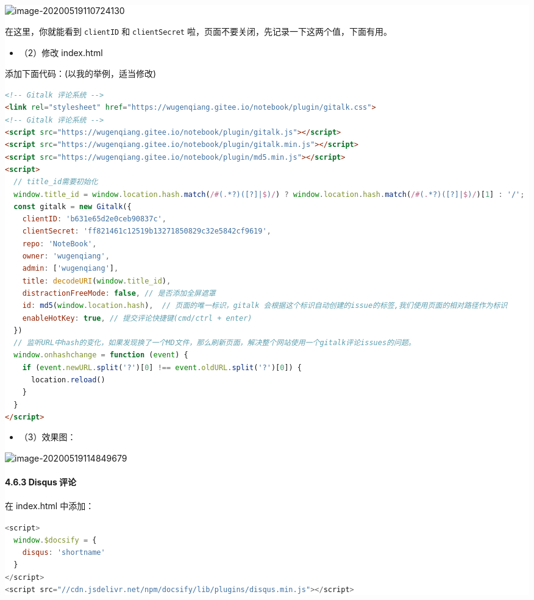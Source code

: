 ![image-20200519110724130](https://gitee.com/wugenqiang/PictureBed/raw/master/NoteBook/20200519110725.png)

在这里，你就能看到 `clientID` 和 `clientSecret` 啦，页面不要关闭，先记录一下这两个值，下面有用。

* （2）修改 index.html

添加下面代码：(以我的举例，适当修改)

```html
<!-- Gitalk 评论系统 -->
<link rel="stylesheet" href="https://wugenqiang.gitee.io/notebook/plugin/gitalk.css">
<!-- Gitalk 评论系统 -->
<script src="https://wugenqiang.gitee.io/notebook/plugin/gitalk.js"></script>
<script src="https://wugenqiang.gitee.io/notebook/plugin/gitalk.min.js"></script>
<script src="https://wugenqiang.gitee.io/notebook/plugin/md5.min.js"></script>
<script>
  // title_id需要初始化
  window.title_id = window.location.hash.match(/#(.*?)([?]|$)/) ? window.location.hash.match(/#(.*?)([?]|$)/)[1] : '/';
  const gitalk = new Gitalk({
    clientID: 'b631e65d2e0ceb90837c',
    clientSecret: 'ff821461c12519b13271850829c32e5842cf9619',
    repo: 'NoteBook',
    owner: 'wugenqiang',
    admin: ['wugenqiang'],
    title: decodeURI(window.title_id),
    distractionFreeMode: false,	// 是否添加全屏遮罩
    id: md5(window.location.hash),	// 页面的唯一标识，gitalk 会根据这个标识自动创建的issue的标签,我们使用页面的相对路径作为标识
    enableHotKey: true,	// 提交评论快捷键(cmd/ctrl + enter)
  })
  // 监听URL中hash的变化，如果发现换了一个MD文件，那么刷新页面，解决整个网站使用一个gitalk评论issues的问题。
  window.onhashchange = function (event) {
    if (event.newURL.split('?')[0] !== event.oldURL.split('?')[0]) {
      location.reload()
    }
  }
</script>
```

* （3）效果图：

![image-20200519114849679](https://gitee.com/wugenqiang/PictureBed/raw/master/NoteBook/20200519114850.png)

#### 4.6.3 Disqus 评论

在 index.html 中添加：

```js
<script>
  window.$docsify = {
    disqus: 'shortname'
  }
</script>
<script src="//cdn.jsdelivr.net/npm/docsify/lib/plugins/disqus.min.js"></script>

```
